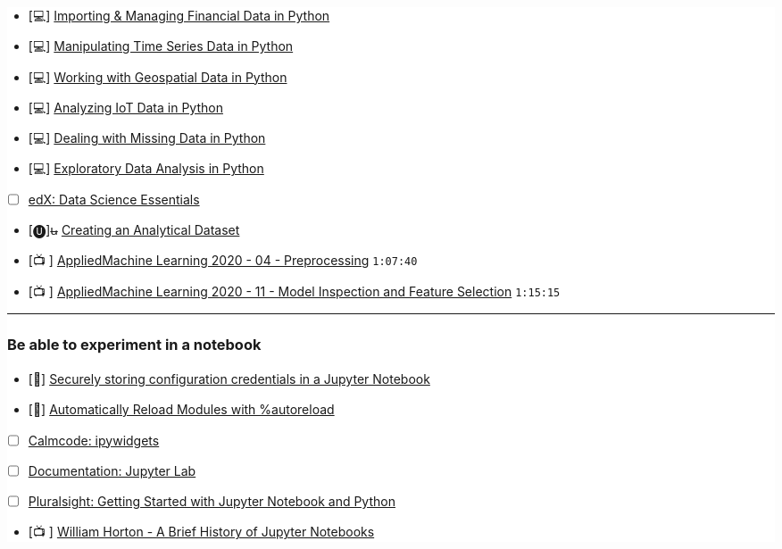 
- [💻] [Importing & Managing Financial Data in Python](https://www.datacamp.com/courses/importing-managing-financial-data-in-python)


- [💻] [Manipulating Time Series Data in Python](https://www.datacamp.com/courses/manipulating-time-series-data-in-python)


- [💻] [Working with Geospatial Data in Python](https://www.datacamp.com/courses/working-with-geospatial-data-in-python)


- [💻] [Analyzing IoT Data in Python](https://www.datacamp.com/courses/analyzing-iot-data-in-python)


- [💻] [Dealing with Missing Data in Python](https://www.datacamp.com/courses/dealing-with-missing-data-in-python)


- [💻] [Exploratory Data Analysis in Python](https://www.datacamp.com/courses/exploratory-data-analysis-in-python)


- [ ] [edX: Data Science Essentials](https://www.edx.org/course/data-science-essentials-microsoft-dat203-1x-5)


- [🅤]ꭏ [Creating an Analytical Dataset](https://www.udacity.com/course/creating-an-analytical-dataset--ud977)


- [📺 ] [AppliedMachine Learning 2020 - 04 - Preprocessing](https://www.youtube.com/watch?v=XpOBSaktb6s) `1:07:40`


- [📺 ] [AppliedMachine Learning 2020 - 11 - Model Inspection and Feature Selection](https://www.youtube.com/watch?v=FDhyS6Xjxa8) `1:15:15`


---


### Be able to experiment in a notebook


- [📰] [ Securely storing configuration credentials in a Jupyter Notebook](http://veekaybee.github.io/2020/02/25/secrets/)


- [📰] [ Automatically Reload Modules with %autoreload](https://switowski.com/blog/ipython-autoreload)


- [ ] [Calmcode: ipywidgets](https://calmcode.io/ipywidgets/introduction.html)


- [ ] [Documentation: Jupyter Lab](https://jupyterlab.readthedocs.io/en/stable/getting_started/overview.html)


- [ ] [Pluralsight: Getting Started with Jupyter Notebook and Python](https://www.pluralsight.com/courses/jupyter-notebook-python)


- [📺 ] [William Horton - A Brief History of Jupyter Notebooks](https://www.youtube.com/watch?v=kFhhCOeYcGw)
